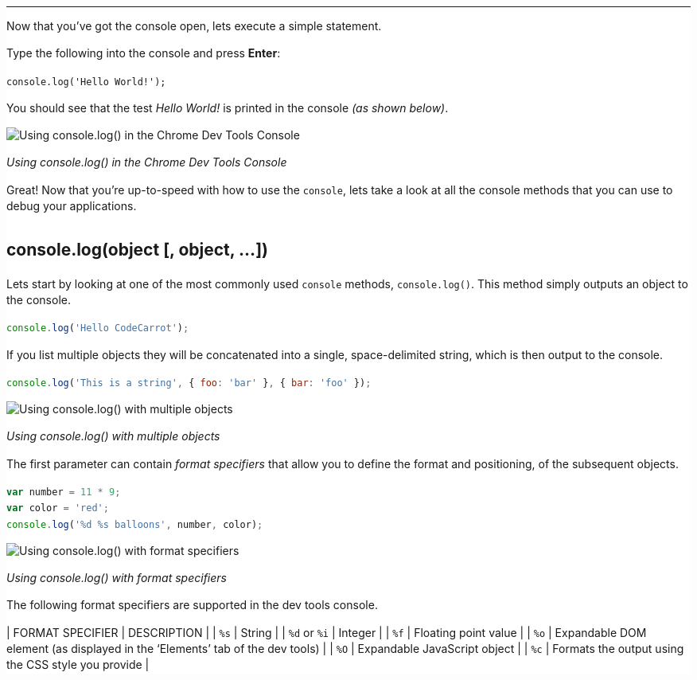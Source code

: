 ***

Now that you’ve got the console open, lets execute a simple statement.

Type the following into the console and press **Enter**:

```
console.log('Hello World!');
```

You should see that the test *Hello World!* is printed in the console *(as shown below)*.

![Using console.log() in the Chrome Dev Tools Console](//cdn.codecarrot.net/images/43DSFdsfsdf34-console-log-hello-world.png)

*Using console.log() in the Chrome Dev Tools Console*

Great! Now that you’re up-to-speed with how to use the `console`, lets take a look at all the console methods that you can use to debug your applications.

## console.log(object [, object, …])

Lets start by looking at one of the most commonly used `console` methods, `console.log()`. This method simply outputs an object to the console.

```js
console.log('Hello CodeCarrot');
```

If you list multiple objects they will be concatenated into a single, space-delimited string, which is then output to the console.

```js
console.log('This is a string', { foo: 'bar' }, { bar: 'foo' });
```

![Using console.log() with multiple objects](//cdn.codecarrot.net/images/34fsdFW34R-console-log-multi-object.png)

*Using console.log() with multiple objects*

The first parameter can contain *format specifiers* that allow you to define the format and positioning, of the subsequent objects.

```js
var number = 11 * 9;
var color = 'red';
console.log('%d %s balloons', number, color);
```

![Using console.log() with format specifiers](//cdn.codecarrot.net/images/43SDFsdfe3-console-log-format-specifiers.png)

*Using console.log() with format specifiers*

The following format specifiers are supported in the dev tools console.

| FORMAT SPECIFIER | DESCRIPTION |
| `%s` | String |
| `%d` or `%i` | Integer |
| `%f` | Floating point value |
| `%o` | Expandable DOM element (as displayed in the ‘Elements’ tab of the dev tools) |
| `%O` | Expandable JavaScript object |
| `%c` | Formats the output using the CSS style you provide |
